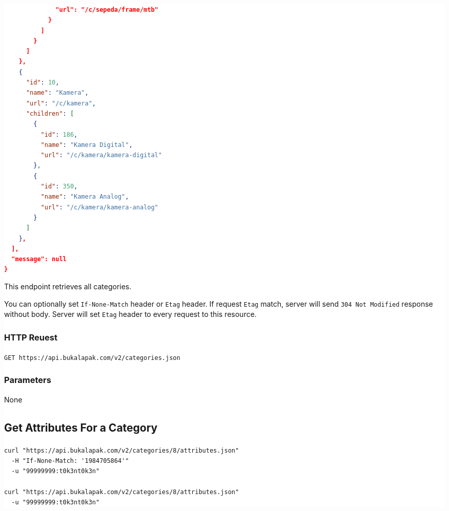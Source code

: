 ```json
              "url": "/c/sepeda/frame/mtb"
            }
          ]
        }
      ]
    },
    {
      "id": 10,
      "name": "Kamera",
      "url": "/c/kamera",
      "children": [
        {
          "id": 186,
          "name": "Kamera Digital",
          "url": "/c/kamera/kamera-digital"
        },
        {
          "id": 350,
          "name": "Kamera Analog",
          "url": "/c/kamera/kamera-analog"
        }
      ]
    },
  ],
  "message": null
}
```

This endpoint retrieves all categories.

You can optionally set `If-None-Match` header or `Etag` header. If request `Etag` match, server will send `304 Not Modified` response without body. Server will set `Etag` header to every request to this resource.

### HTTP Reuest

`GET https://api.bukalapak.com/v2/categories.json`

### Parameters

None

## Get Attributes For a Category

```shell
curl "https://api.bukalapak.com/v2/categories/8/attributes.json"
  -H "If-None-Match: '1984705864'"
  -u "99999999:t0k3nt0k3n"

curl "https://api.bukalapak.com/v2/categories/8/attributes.json"
  -u "99999999:t0k3nt0k3n"
```
